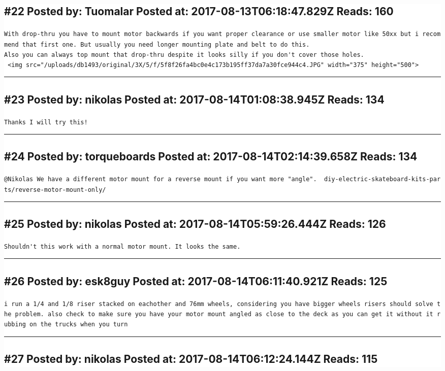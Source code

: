 ## \#22 Posted by: Tuomalar Posted at: 2017-08-13T06:18:47.829Z Reads: 160

```
With drop-thru you have to mount motor backwards if you want proper clearance or use smaller motor like 50xx but i recommend that first one. But usually you need longer mounting plate and belt to do this. 
Also you can always top mount that drop-thru despite it looks silly if you don't cover those holes.
 <img src="/uploads/db1493/original/3X/5/f/5f8f26fa4bc0e4c173b195ff37da7a30fce944c4.JPG" width="375" height="500">
```

---
## \#23 Posted by: nikolas Posted at: 2017-08-14T01:08:38.945Z Reads: 134

```
Thanks I will try this!
```

---
## \#24 Posted by: torqueboards Posted at: 2017-08-14T02:14:39.658Z Reads: 134

```
@Nikolas We have a different motor mount for a reverse mount if you want more "angle".  diy-electric-skateboard-kits-parts/reverse-motor-mount-only/
```

---
## \#25 Posted by: nikolas Posted at: 2017-08-14T05:59:26.444Z Reads: 126

```
Shouldn't this work with a normal motor mount. It looks the same.
```

---
## \#26 Posted by: esk8guy Posted at: 2017-08-14T06:11:40.921Z Reads: 125

```
i run a 1/4 and 1/8 riser stacked on eachother and 76mm wheels, considering you have bigger wheels risers should solve the problem. also check to make sure you have your motor mount angled as close to the deck as you can get it without it rubbing on the trucks when you turn
```

---
## \#27 Posted by: nikolas Posted at: 2017-08-14T06:12:24.144Z Reads: 115
